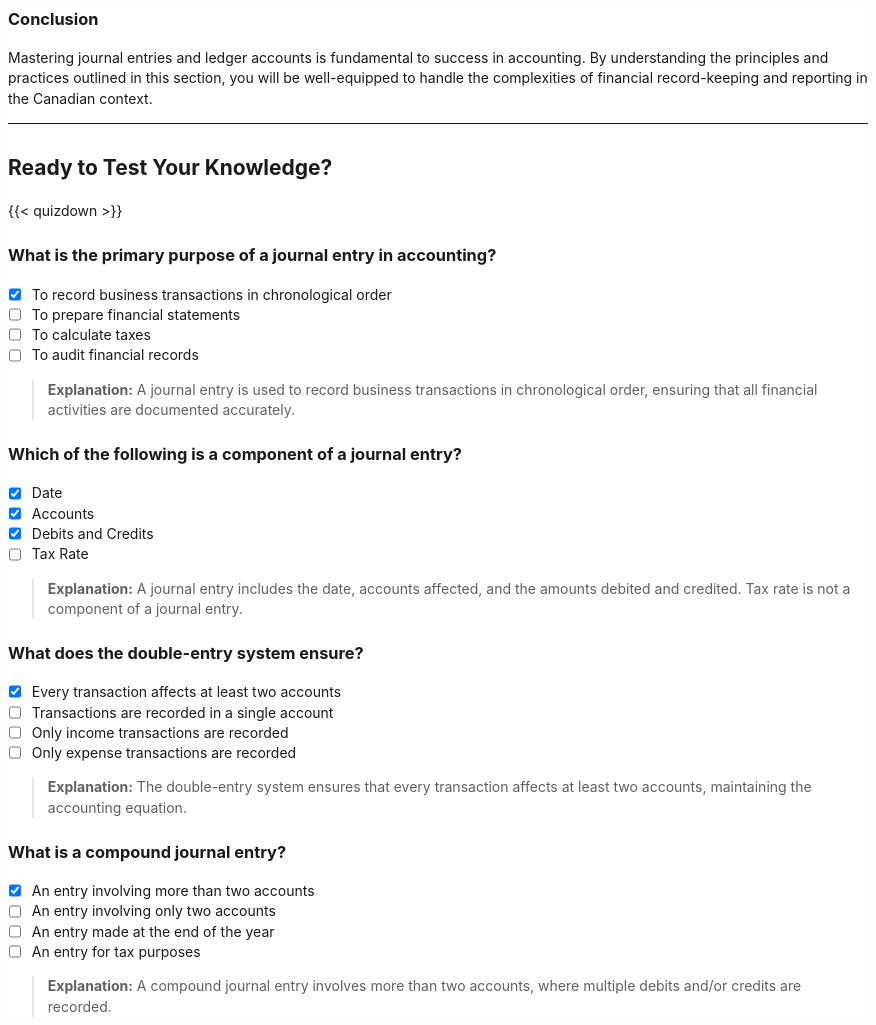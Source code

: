 ### Conclusion

Mastering journal entries and ledger accounts is fundamental to success in accounting. By understanding the principles and practices outlined in this section, you will be well-equipped to handle the complexities of financial record-keeping and reporting in the Canadian context.

---

## **Ready to Test Your Knowledge?**

{{< quizdown >}}

### What is the primary purpose of a journal entry in accounting?

- [x] To record business transactions in chronological order
- [ ] To prepare financial statements
- [ ] To calculate taxes
- [ ] To audit financial records

> **Explanation:** A journal entry is used to record business transactions in chronological order, ensuring that all financial activities are documented accurately.

### Which of the following is a component of a journal entry?

- [x] Date
- [x] Accounts
- [x] Debits and Credits
- [ ] Tax Rate

> **Explanation:** A journal entry includes the date, accounts affected, and the amounts debited and credited. Tax rate is not a component of a journal entry.

### What does the double-entry system ensure?

- [x] Every transaction affects at least two accounts
- [ ] Transactions are recorded in a single account
- [ ] Only income transactions are recorded
- [ ] Only expense transactions are recorded

> **Explanation:** The double-entry system ensures that every transaction affects at least two accounts, maintaining the accounting equation.

### What is a compound journal entry?

- [x] An entry involving more than two accounts
- [ ] An entry involving only two accounts
- [ ] An entry made at the end of the year
- [ ] An entry for tax purposes

> **Explanation:** A compound journal entry involves more than two accounts, where multiple debits and/or credits are recorded.
